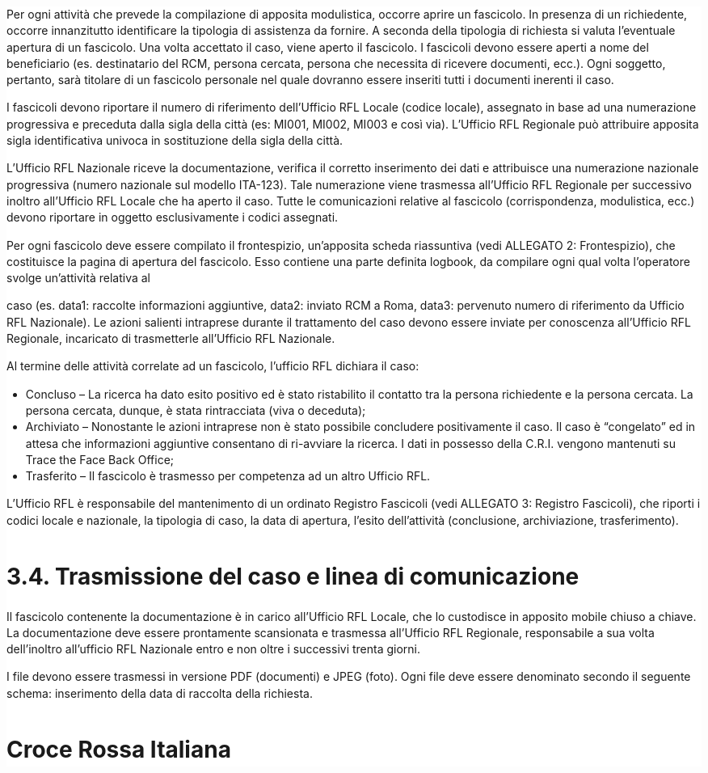 Per ogni attività che prevede la compilazione di apposita modulistica, occorre aprire un fascicolo. In presenza di un richiedente, occorre innanzitutto identificare la tipologia di assistenza da fornire. A seconda della tipologia di richiesta si valuta l’eventuale apertura di un fascicolo. Una volta accettato il caso, viene aperto il fascicolo. I fascicoli devono essere aperti a nome del beneficiario (es. destinatario del RCM, persona cercata, persona che necessita di ricevere documenti, ecc.). Ogni soggetto, pertanto, sarà titolare di un fascicolo personale nel quale dovranno essere inseriti tutti i documenti inerenti il caso.

I fascicoli devono riportare il numero di riferimento dell’Ufficio RFL Locale (codice locale), assegnato in base ad una numerazione progressiva e preceduta dalla sigla della città (es: MI001, MI002, MI003 e così via). L’Ufficio RFL Regionale può attribuire apposita sigla identificativa univoca in sostituzione della sigla della città.

L’Ufficio RFL Nazionale riceve la documentazione, verifica il corretto inserimento dei dati e attribuisce una numerazione nazionale progressiva (numero nazionale sul modello ITA-123). Tale numerazione viene trasmessa all’Ufficio RFL Regionale per successivo inoltro all’Ufficio RFL Locale che ha aperto il caso. Tutte le comunicazioni relative al fascicolo (corrispondenza, modulistica, ecc.) devono riportare in oggetto esclusivamente i codici assegnati.

Per ogni fascicolo deve essere compilato il frontespizio, un’apposita scheda riassuntiva (vedi ALLEGATO 2: Frontespizio), che costituisce la pagina di apertura del fascicolo. Esso contiene una parte definita logbook, da compilare ogni qual volta l’operatore svolge un’attività relativa al

caso (es. data1: raccolte informazioni aggiuntive, data2: inviato RCM a Roma, data3: pervenuto numero di riferimento da Ufficio RFL Nazionale). Le azioni salienti intraprese durante il trattamento del caso devono essere inviate per conoscenza all’Ufficio RFL Regionale, incaricato di trasmetterle all’Ufficio RFL Nazionale.

Al termine delle attività correlate ad un fascicolo, l’ufficio RFL dichiara il caso:

- Concluso – La ricerca ha dato esito positivo ed è stato ristabilito il contatto tra la persona richiedente e la persona cercata. La persona cercata, dunque, è stata rintracciata (viva o deceduta);
- Archiviato – Nonostante le azioni intraprese non è stato possibile concludere positivamente il caso. Il caso è “congelato” ed in attesa che informazioni aggiuntive consentano di ri-avviare la ricerca. I dati in possesso della C.R.I. vengono mantenuti su Trace the Face Back Office;
- Trasferito – Il fascicolo è trasmesso per competenza ad un altro Ufficio RFL.

L’Ufficio RFL è responsabile del mantenimento di un ordinato Registro Fascicoli (vedi ALLEGATO 3: Registro Fascicoli), che riporti i codici locale e nazionale, la tipologia di caso, la data di apertura, l’esito dell’attività (conclusione, archiviazione, trasferimento).

# 3.4. Trasmissione del caso e linea di comunicazione

Il fascicolo contenente la documentazione è in carico all’Ufficio RFL Locale, che lo custodisce in apposito mobile chiuso a chiave. La documentazione deve essere prontamente scansionata e trasmessa all’Ufficio RFL Regionale, responsabile a sua volta dell’inoltro all’ufficio RFL Nazionale entro e non oltre i successivi trenta giorni.

I file devono essere trasmessi in versione PDF (documenti) e JPEG (foto). Ogni file deve essere denominato secondo il seguente schema: inserimento della data di raccolta della richiesta.

# Croce Rossa Italiana
